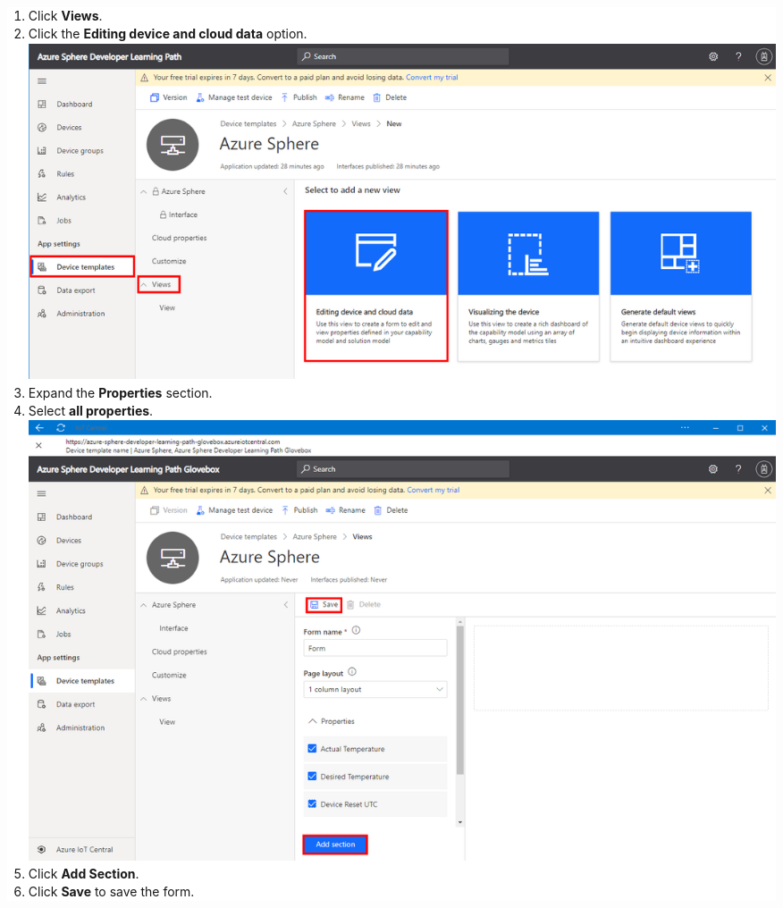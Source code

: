 1. Click **Views**.
2. Click the **Editing device and cloud data** option.
    ![](resources/iot-central-view-properties-create.png)
3. Expand the **Properties** section.
4. Select **all properties**.
    ![](resources/iot-central-add-tile-form.png)
5. Click **Add Section**.
6. Click **Save** to save the form.
